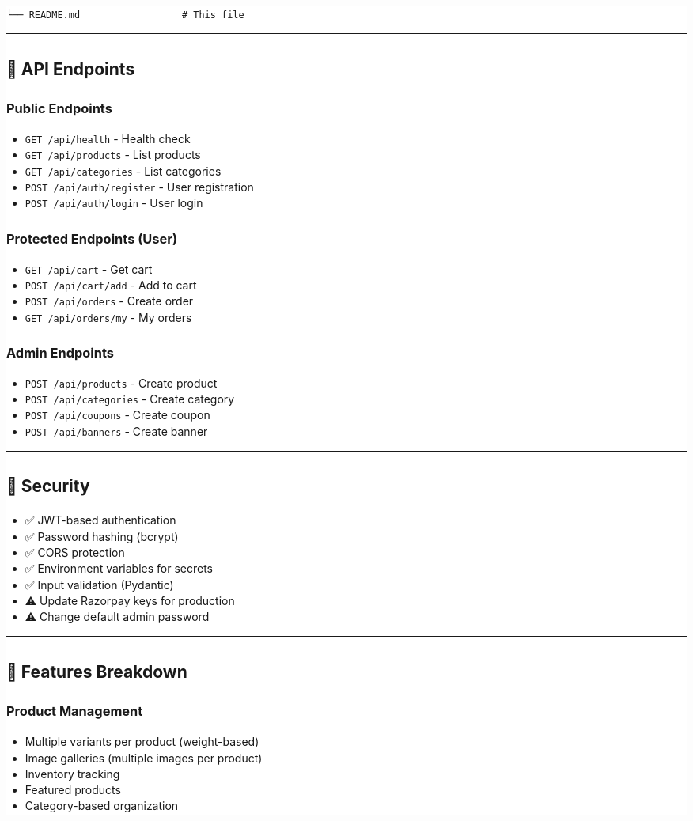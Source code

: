 ```
└── README.md                  # This file
```

---

## 🎯 API Endpoints

### Public Endpoints
- `GET /api/health` - Health check
- `GET /api/products` - List products
- `GET /api/categories` - List categories
- `POST /api/auth/register` - User registration
- `POST /api/auth/login` - User login

### Protected Endpoints (User)
- `GET /api/cart` - Get cart
- `POST /api/cart/add` - Add to cart
- `POST /api/orders` - Create order
- `GET /api/orders/my` - My orders

### Admin Endpoints
- `POST /api/products` - Create product
- `POST /api/categories` - Create category
- `POST /api/coupons` - Create coupon
- `POST /api/banners` - Create banner

---

## 🔐 Security

- ✅ JWT-based authentication
- ✅ Password hashing (bcrypt)
- ✅ CORS protection
- ✅ Environment variables for secrets
- ✅ Input validation (Pydantic)
- ⚠️ Update Razorpay keys for production
- ⚠️ Change default admin password

---

## 📱 Features Breakdown

### Product Management
- Multiple variants per product (weight-based)
- Image galleries (multiple images per product)
- Inventory tracking
- Featured products
- Category-based organization

